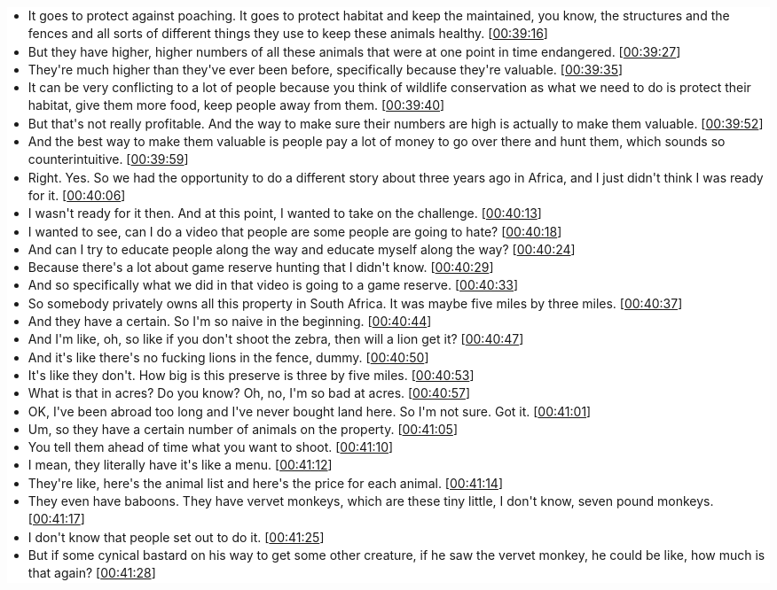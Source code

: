 *  It goes to protect against poaching. It goes to protect habitat and keep the maintained, you know, the structures and the fences and all sorts of different things they use to keep these animals healthy. [[00:39:16](https://www.youtube.com/watch?v=fxpIx5DOFY4&t=2356.0s)]
*  But they have higher, higher numbers of all these animals that were at one point in time endangered. [[00:39:27](https://www.youtube.com/watch?v=fxpIx5DOFY4&t=2367.0s)]
*  They're much higher than they've ever been before, specifically because they're valuable. [[00:39:35](https://www.youtube.com/watch?v=fxpIx5DOFY4&t=2375.0s)]
*  It can be very conflicting to a lot of people because you think of wildlife conservation as what we need to do is protect their habitat, give them more food, keep people away from them. [[00:39:40](https://www.youtube.com/watch?v=fxpIx5DOFY4&t=2380.0s)]
*  But that's not really profitable. And the way to make sure their numbers are high is actually to make them valuable. [[00:39:52](https://www.youtube.com/watch?v=fxpIx5DOFY4&t=2392.0s)]
*  And the best way to make them valuable is people pay a lot of money to go over there and hunt them, which sounds so counterintuitive. [[00:39:59](https://www.youtube.com/watch?v=fxpIx5DOFY4&t=2399.0s)]
*  Right. Yes. So we had the opportunity to do a different story about three years ago in Africa, and I just didn't think I was ready for it. [[00:40:06](https://www.youtube.com/watch?v=fxpIx5DOFY4&t=2406.0s)]
*  I wasn't ready for it then. And at this point, I wanted to take on the challenge. [[00:40:13](https://www.youtube.com/watch?v=fxpIx5DOFY4&t=2413.0s)]
*  I wanted to see, can I do a video that people are some people are going to hate? [[00:40:18](https://www.youtube.com/watch?v=fxpIx5DOFY4&t=2418.0s)]
*  And can I try to educate people along the way and educate myself along the way? [[00:40:24](https://www.youtube.com/watch?v=fxpIx5DOFY4&t=2424.0s)]
*  Because there's a lot about game reserve hunting that I didn't know. [[00:40:29](https://www.youtube.com/watch?v=fxpIx5DOFY4&t=2429.0s)]
*  And so specifically what we did in that video is going to a game reserve. [[00:40:33](https://www.youtube.com/watch?v=fxpIx5DOFY4&t=2433.0s)]
*  So somebody privately owns all this property in South Africa. It was maybe five miles by three miles. [[00:40:37](https://www.youtube.com/watch?v=fxpIx5DOFY4&t=2437.0s)]
*  And they have a certain. So I'm so naive in the beginning. [[00:40:44](https://www.youtube.com/watch?v=fxpIx5DOFY4&t=2444.0s)]
*  And I'm like, oh, so like if you don't shoot the zebra, then will a lion get it? [[00:40:47](https://www.youtube.com/watch?v=fxpIx5DOFY4&t=2447.0s)]
*  And it's like there's no fucking lions in the fence, dummy. [[00:40:50](https://www.youtube.com/watch?v=fxpIx5DOFY4&t=2450.0s)]
*  It's like they don't. How big is this preserve is three by five miles. [[00:40:53](https://www.youtube.com/watch?v=fxpIx5DOFY4&t=2453.0s)]
*  What is that in acres? Do you know? Oh, no, I'm so bad at acres. [[00:40:57](https://www.youtube.com/watch?v=fxpIx5DOFY4&t=2457.0s)]
*  OK, I've been abroad too long and I've never bought land here. So I'm not sure. Got it. [[00:41:01](https://www.youtube.com/watch?v=fxpIx5DOFY4&t=2461.0s)]
*  Um, so they have a certain number of animals on the property. [[00:41:05](https://www.youtube.com/watch?v=fxpIx5DOFY4&t=2465.0s)]
*  You tell them ahead of time what you want to shoot. [[00:41:10](https://www.youtube.com/watch?v=fxpIx5DOFY4&t=2470.0s)]
*  I mean, they literally have it's like a menu. [[00:41:12](https://www.youtube.com/watch?v=fxpIx5DOFY4&t=2472.0s)]
*  They're like, here's the animal list and here's the price for each animal. [[00:41:14](https://www.youtube.com/watch?v=fxpIx5DOFY4&t=2474.0s)]
*  They even have baboons. They have vervet monkeys, which are these tiny little, I don't know, seven pound monkeys. [[00:41:17](https://www.youtube.com/watch?v=fxpIx5DOFY4&t=2477.0s)]
*  I don't know that people set out to do it. [[00:41:25](https://www.youtube.com/watch?v=fxpIx5DOFY4&t=2485.0s)]
*  But if some cynical bastard on his way to get some other creature, if he saw the vervet monkey, he could be like, how much is that again? [[00:41:28](https://www.youtube.com/watch?v=fxpIx5DOFY4&t=2488.0s)]
